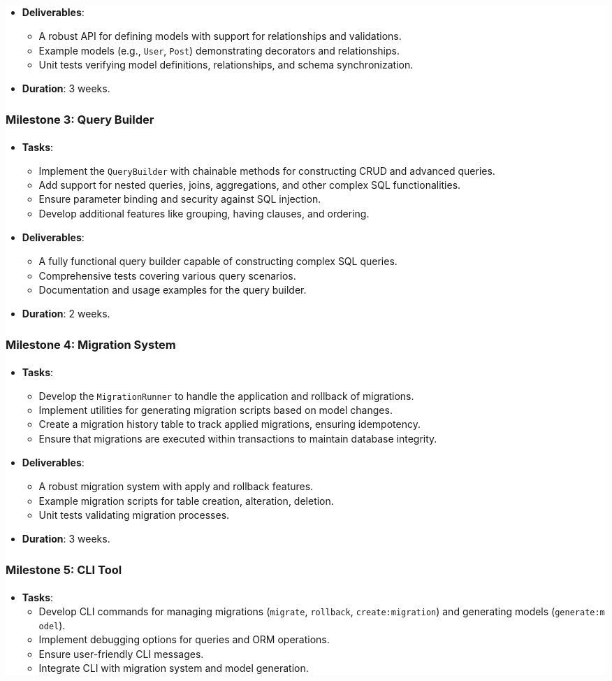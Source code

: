 - **Deliverables**:
  - A robust API for defining models with support for relationships and
    validations.
  - Example models (e.g., `User`, `Post`) demonstrating decorators and
    relationships.
  - Unit tests verifying model definitions, relationships, and schema
    synchronization.

- **Duration**: 3 weeks.

### Milestone 3: Query Builder

- **Tasks**:
  - Implement the `QueryBuilder` with chainable methods for constructing CRUD
    and advanced queries.
  - Add support for nested queries, joins, aggregations, and other complex SQL
    functionalities.
  - Ensure parameter binding and security against SQL injection.
  - Develop additional features like grouping, having clauses, and ordering.

- **Deliverables**:
  - A fully functional query builder capable of constructing complex SQL
    queries.
  - Comprehensive tests covering various query scenarios.
  - Documentation and usage examples for the query builder.

- **Duration**: 2 weeks.

### Milestone 4: Migration System

- **Tasks**:
  - Develop the `MigrationRunner` to handle the application and rollback of
    migrations.
  - Implement utilities for generating migration scripts based on model changes.
  - Create a migration history table to track applied migrations, ensuring
    idempotency.
  - Ensure that migrations are executed within transactions to maintain database
    integrity.

- **Deliverables**:
  - A robust migration system with apply and rollback features.
  - Example migration scripts for table creation, alteration, deletion.
  - Unit tests validating migration processes.

- **Duration**: 3 weeks.

### Milestone 5: CLI Tool

- **Tasks**:
  - Develop CLI commands for managing migrations (`migrate`, `rollback`,
    `create:migration`) and generating models (`generate:model`).
  - Implement debugging options for queries and ORM operations.
  - Ensure user-friendly CLI messages.
  - Integrate CLI with migration system and model generation.
